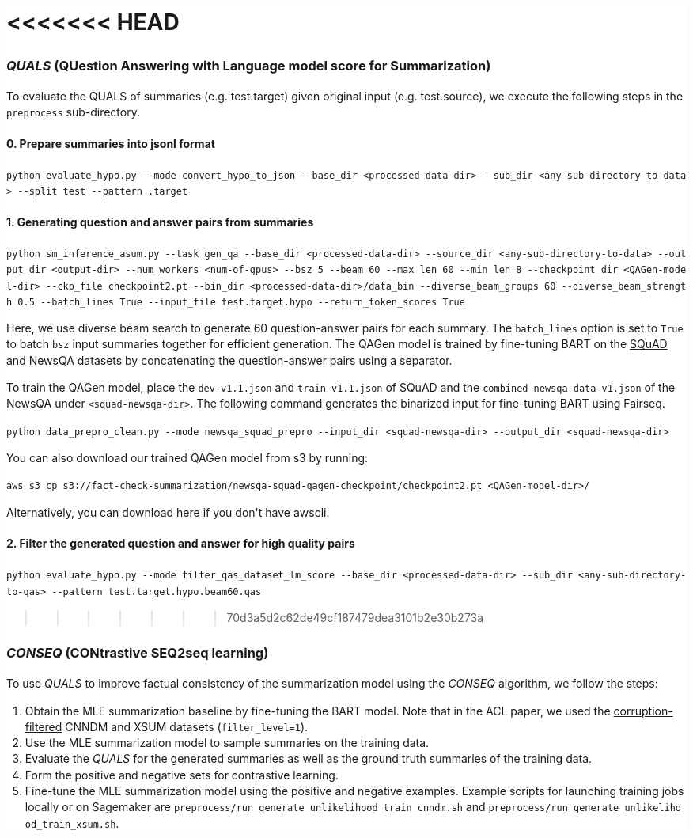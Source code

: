 <<<<<<< HEAD
=======
### *QUALS* (QUestion Answering with Language model score for Summarization)
To evaluate the QUALS of summaries (e.g. test.target) given original input (e.g. test.source), we execute the following steps in the `preprocess` sub-directory.
#### 0. Prepare summaries into jsonl format
```
python evaluate_hypo.py --mode convert_hypo_to_json --base_dir <processed-data-dir> --sub_dir <any-sub-directory-to-data> --split test --pattern .target
```
 
#### 1. Generating question and answer pairs from summaries
```
python sm_inference_asum.py --task gen_qa --base_dir <processed-data-dir> --source_dir <any-sub-directory-to-data> --output_dir <output-dir> --num_workers <num-of-gpus> --bsz 5 --beam 60 --max_len 60 --min_len 8 --checkpoint_dir <QAGen-model-dir> --ckp_file checkpoint2.pt --bin_dir <processed-data-dir>/data_bin --diverse_beam_groups 60 --diverse_beam_strength 0.5 --batch_lines True --input_file test.target.hypo --return_token_scores True
```
Here, we use diverse beam search to generate 60 question-answer pairs for each summary. The `batch_lines` option is set to `True` to batch `bsz` input summaries together for efficient generation. The QAGen model is trained by fine-tuning BART on the [SQuAD](https://www.aclweb.org/anthology/D16-1264.pdf) and [NewsQA](https://github.com/Maluuba/newsqa) datasets by concatenating the question-answer pairs using a separator. 

To train the QAGen model, place the `dev-v1.1.json` and `train-v1.1.json` of SQuAD and the `combined-newsqa-data-v1.json` of the NewsQA under `<squad-newsqa-dir>`. The following command generates the binarized input for fine-tuning BART using Fairseq.
```
python data_prepro_clean.py --mode newsqa_squad_prepro --input_dir <squad-newsqa-dir> --output_dir <squad-newsqa-dir>
```
You can also download our trained QAGen model from s3 by running:
```
aws s3 cp s3://fact-check-summarization/newsqa-squad-qagen-checkpoint/checkpoint2.pt <QAGen-model-dir>/
```
Alternatively, you can download [here](https://fact-check-summarization.s3.amazonaws.com/newsqa-squad-qagen-checkpoint/checkpoint2.pt) if you don't have awscli.

#### 2. Filter the generated question and answer for high quality pairs
```
python evaluate_hypo.py --mode filter_qas_dataset_lm_score --base_dir <processed-data-dir> --sub_dir <any-sub-directory-to-qas> --pattern test.target.hypo.beam60.qas
```
>>>>>>> 70d3a5d2c62de49cf187479dea3101b2e30b273a


### *CONSEQ* (CONtrastive SEQ2seq learning)
To use *QUALS* to improve factual consistency of the summarization model using the *CONSEQ* algorithm, we follow the steps:
1. Obtain the MLE summarization baseline by fine-tuning the BART model. Note that in the ACL paper, we used the [corruption-filtered](#data-preprocessing) CNNDM and XSUM datasets (`filter_level=1`).
2. Use the MLE summarization model to sample summaries on the training data.
3. Evaluate the *QUALS* for the generated summaries as well as the ground truth summaries of the training data.
4. Form the positive and negative sets for contrastive learning.
5. Fine-tune the MLE summarization model using the positive and negative examples. Example scripts for launching training jobs locally or on Sagemaker are  `preprocess/run_generate_unlikelihood_train_cnndm.sh` and  `preprocess/run_generate_unlikelihood_train_xsum.sh`.
